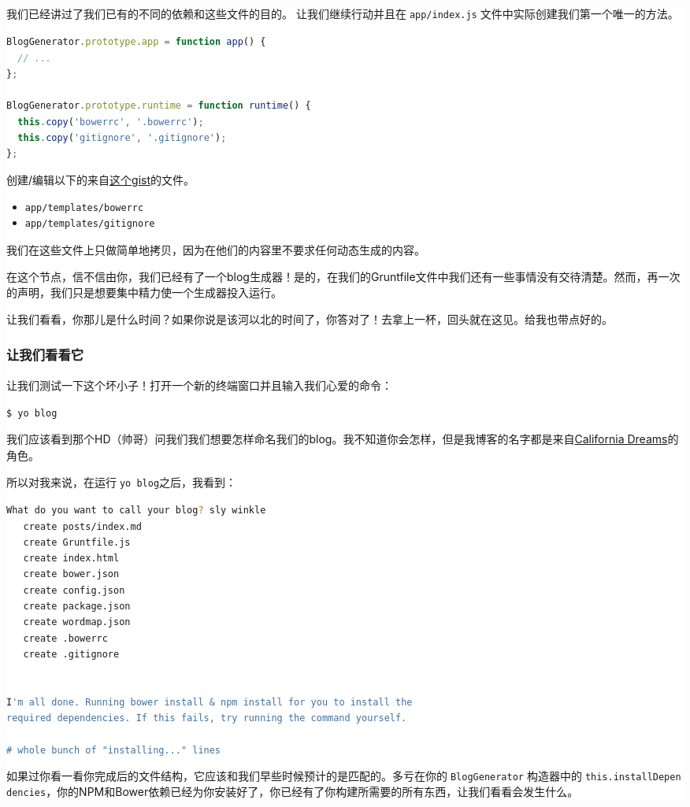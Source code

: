 我们已经讲过了我们已有的不同的依赖和这些文件的目的。 让我们继续行动并且在 `app/index.js` 文件中实际创建我们第一个唯一的方法。

```js
BlogGenerator.prototype.app = function app() {
  // ...
};

BlogGenerator.prototype.runtime = function runtime() {
  this.copy('bowerrc', '.bowerrc');
  this.copy('gitignore', '.gitignore');
};
```

创建/编辑以下的来自[这个gist](https://gist.github.com/stephenplusplus/5647725)的文件。

* `app/templates/bowerrc`
* `app/templates/gitignore`

我们在这些文件上只做简单地拷贝，因为在他们的内容里不要求任何动态生成的内容。

在这个节点，信不信由你，我们已经有了一个blog生成器！是的，在我们的Gruntfile文件中我们还有一些事情没有交待清楚。然而，再一次的声明，我们只是想要集中精力使一个生成器投入运行。

让我们看看，你那儿是什么时间？如果你说是该河以北的时间了，你答对了！去拿上一杯，回头就在这见。给我也带点好的。

<h3 id="lets-see-it">让我们看看它</h3>

让我们测试一下这个坏小子！打开一个新的终端窗口并且输入我们心爱的命令：

```bash
$ yo blog
```

我们应该看到那个HD（帅哥）问我们我们想要怎样命名我们的blog。我不知道你会怎样，但是我博客的名字都是来自[California Dreams](http://en.wikipedia.org/wiki/California_Dreams)的角色。

所以对我来说，在运行 `yo blog`之后，我看到：

```bash
What do you want to call your blog? sly winkle
   create posts/index.md
   create Gruntfile.js
   create index.html
   create bower.json
   create config.json
   create package.json
   create wordmap.json
   create .bowerrc
   create .gitignore


I'm all done. Running bower install & npm install for you to install the
required dependencies. If this fails, try running the command yourself.

# whole bunch of "installing..." lines
```

如果过你看一看你完成后的文件结构，它应该和我们早些时候预计的是匹配的。多亏在你的 `BlogGenerator` 构造器中的 `this.installDependencies`，你的NPM和Bower依赖已经为你安装好了，你已经有了你构建所需要的所有东西，让我们看看会发生什么。
